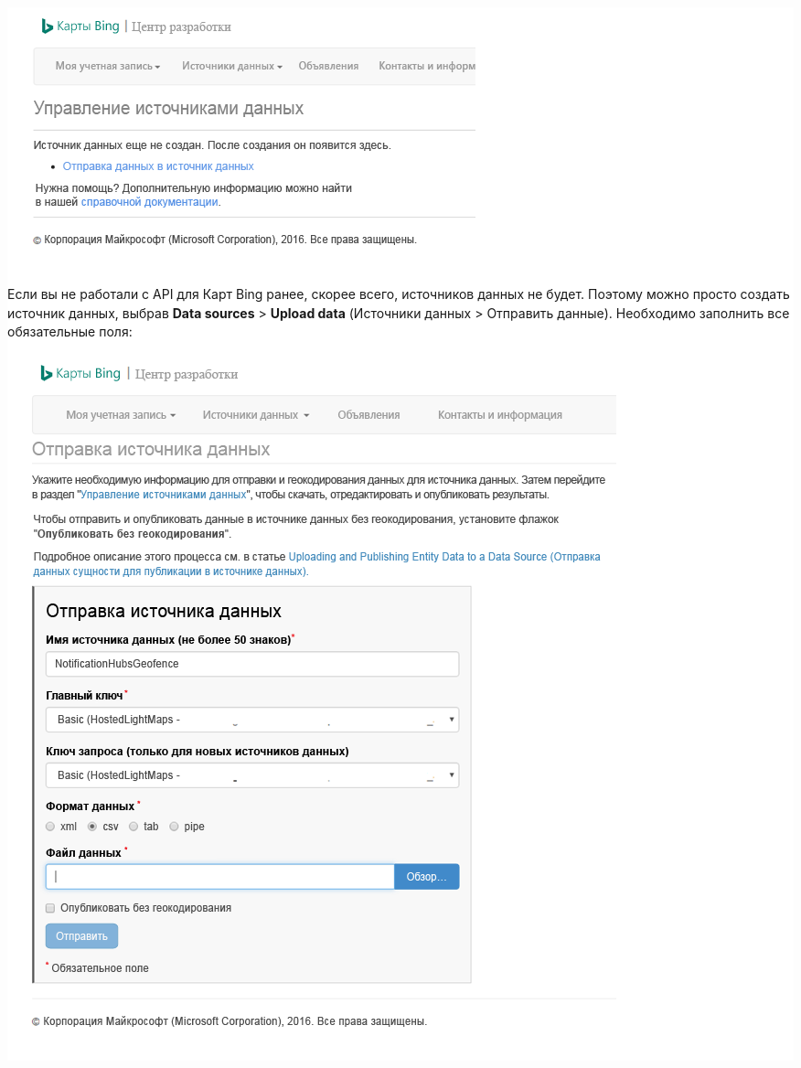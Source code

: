 ![](./media/notification-hubs-geofence/bing-maps-manage-data.png)

Если вы не работали с API для Карт Bing ранее, скорее всего, источников данных не будет. Поэтому можно просто создать источник данных, выбрав **Data sources** > **Upload data** (Источники данных > Отправить данные). Необходимо заполнить все обязательные поля:

![](./media/notification-hubs-geofence/bing-maps-create-data.png)
